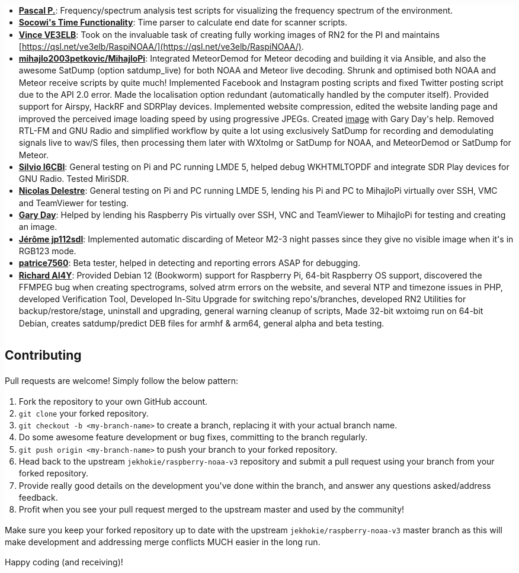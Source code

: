 * **[Pascal P.](https://github.com/Cirromulus)**: Frequency/spectrum analysis test scripts for visualizing the frequency spectrum of the environment.
* **[Socowi's Time Functionality](https://stackoverflow.com/a/50434292)**: Time parser to calculate end date for scanner scripts.
* **[Vince VE3ELB](https://github.com/ve3elb)**: Took on the invaluable task of creating fully working images of RN2 for the PI and maintains [https://qsl.net/ve3elb/RaspiNOAA/](https://qsl.net/ve3elb/RaspiNOAA/).
* **[mihajlo2003petkovic/MihajloPi](https://github.com/mihajlo2003petkovic)**: Integrated MeteorDemod for Meteor decoding and building it via Ansible, and also the awesome SatDump (option satdump_live) for both NOAA and Meteor live decoding. Shrunk and optimised both NOAA and Meteor receive scripts by quite much! Implemented Facebook and Instagram posting scripts and fixed Twitter posting script due to the API 2.0 error. Made the localisation option redundant (automatically handled by the computer itself). Provided support for Airspy, HackRF and SDRPlay devices. Implemented website compression, edited the website landing page and improved the perceived image loading speed by using progressive JPEGs. Created [image](https://drive.google.com/drive/folders/1acaZ78VEROc7BWVtJ82C6qVrccA9CkR6) with Gary Day's help. Removed RTL-FM and GNU Radio and simplified workflow by quite a lot using exclusively SatDump for recording and demodulating signals live to wav/S files, then processing them later with WXtoImg or SatDump for NOAA, and MeteorDemod or SatDump for Meteor.
* **[Silvio I6CBI](https://www.qrz.com/db/I6CBI)**: General testing on Pi and PC running LMDE 5, helped debug WKHTMLTOPDF and integrate SDR Play devices for GNU Radio. Tested MiriSDR.
* **[Nicolas Delestre](https://twitter.com/DELESTRENicola2?t=NHkKPKWMsVQaeNv9vutYMA&s=09)**: General testing on Pi and PC running LMDE 5, lending his Pi and PC to MihajloPi virtually over SSH, VMC and TeamViewer for testing.
* **[Gary Day](https://www.facebook.com/profile.php?id=100068381156913&mibextid=ZbWKwL)**: Helped by lending his Raspberry Pis virtually over SSH, VNC and TeamViewer to MihajloPi for testing and creating an image.
* **[Jérôme jp112sdl](https://github.com/jp112sdl)**: Implemented automatic discarding of Meteor M2-3 night passes since they give no visible image when it's in RGB123 mode.
* **[patrice7560](https://meteo-schaltin.duckdns.org)**: Beta tester, helped in detecting and reporting errors ASAP for debugging.
* **[Richard AI4Y](https://www.qrz.com/db/AI4Y)**: Provided Debian 12 (Bookworm) support for Raspberry Pi, 64-bit Raspberry OS support, discovered the FFMPEG bug when creating spectrograms, solved atrm errors on the website, and several NTP and timezone issues in PHP, developed Verification Tool, Developed In-Situ Upgrade for switching repo's/branches, developed RN2 Utilities for backup/restore/stage, uninstall and upgrading, general warning cleanup of scripts, Made 32-bit wxtoimg run on 64-bit Debian, creates satdump/predict DEB files for armhf & arm64, general alpha and beta testing.
## Contributing

Pull requests are welcome! Simply follow the below pattern:

1. Fork the repository to your own GitHub account.
2. `git clone` your forked repository.
3. `git checkout -b <my-branch-name>` to create a branch, replacing it with your actual branch name.
4. Do some awesome feature development or bug fixes, committing to the branch regularly.
5. `git push origin <my-branch-name>` to push your branch to your forked repository.
6. Head back to the upstream `jekhokie/raspberry-noaa-v3` repository and submit a pull request using your branch from your forked repository.
7. Provide really good details on the development you've done within the branch, and answer any questions asked/address feedback.
8. Profit when you see your pull request merged to the upstream master and used by the community!

Make sure you keep your forked repository up to date with the upstream `jekhokie/raspberry-noaa-v3` master branch as this will make
development and addressing merge conflicts MUCH easier in the long run.

Happy coding (and receiving)!
